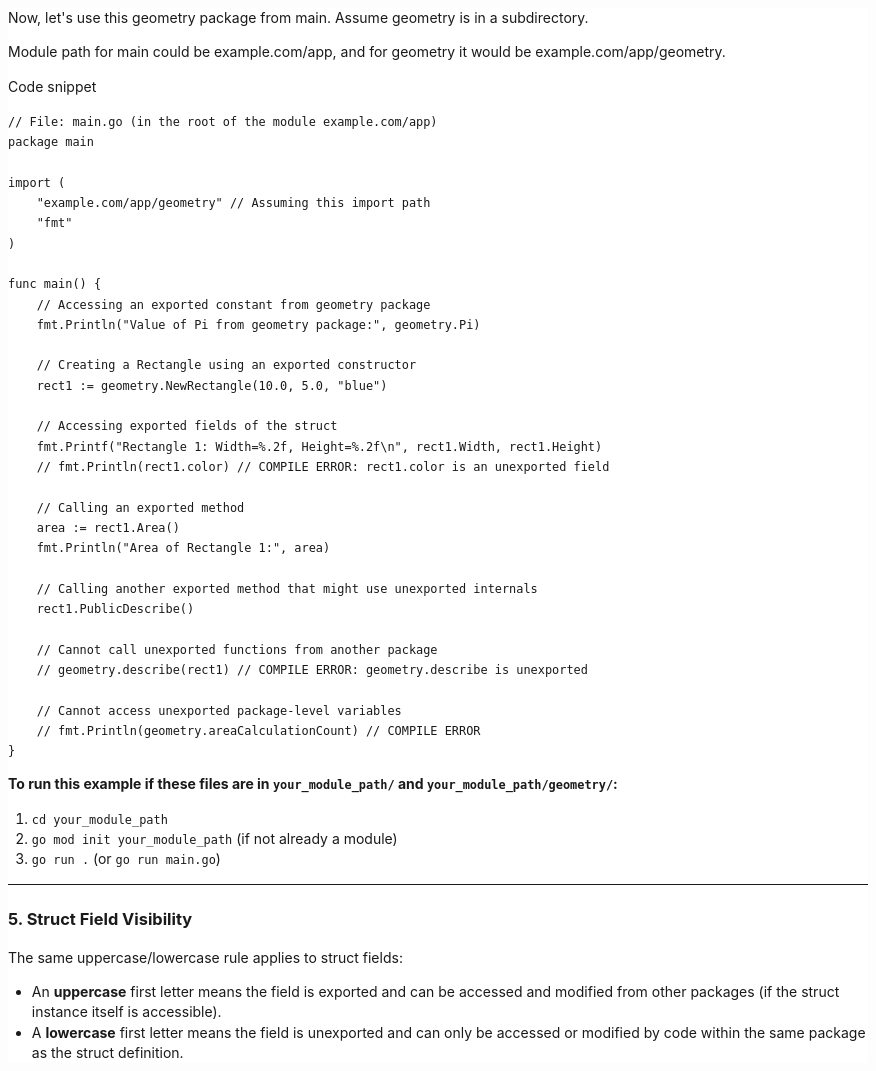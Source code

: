 Now, let's use this geometry package from main. Assume geometry is in a subdirectory.

Module path for main could be example.com/app, and for geometry it would be example.com/app/geometry.

Code snippet

```
// File: main.go (in the root of the module example.com/app)
package main

import (
	"example.com/app/geometry" // Assuming this import path
	"fmt"
)

func main() {
	// Accessing an exported constant from geometry package
	fmt.Println("Value of Pi from geometry package:", geometry.Pi)

	// Creating a Rectangle using an exported constructor
	rect1 := geometry.NewRectangle(10.0, 5.0, "blue")

	// Accessing exported fields of the struct
	fmt.Printf("Rectangle 1: Width=%.2f, Height=%.2f\n", rect1.Width, rect1.Height)
	// fmt.Println(rect1.color) // COMPILE ERROR: rect1.color is an unexported field

	// Calling an exported method
	area := rect1.Area()
	fmt.Println("Area of Rectangle 1:", area)

	// Calling another exported method that might use unexported internals
	rect1.PublicDescribe()

	// Cannot call unexported functions from another package
	// geometry.describe(rect1) // COMPILE ERROR: geometry.describe is unexported

	// Cannot access unexported package-level variables
	// fmt.Println(geometry.areaCalculationCount) // COMPILE ERROR
}
```

**To run this example if these files are in `your_module_path/` and `your_module_path/geometry/`:**

1. `cd your_module_path`
2. `go mod init your_module_path` (if not already a module)
3. `go run .` (or `go run main.go`)

---

### 5. Struct Field Visibility

The same uppercase/lowercase rule applies to struct fields:

- An **uppercase** first letter means the field is exported and can be accessed and modified from other packages (if the struct instance itself is accessible).
- A **lowercase** first letter means the field is unexported and can only be accessed or modified by code within the same package as the struct definition.
